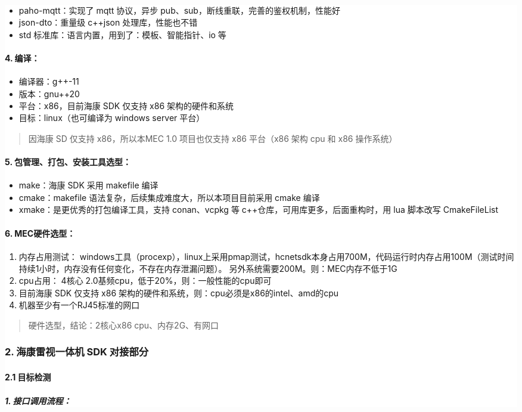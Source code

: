    - paho-mqtt：实现了 mqtt 协议，异步 pub、sub，断线重联，完善的鉴权机制，性能好
   - json-dto：重量级 c++json 处理库，性能也不错
   - std 标准库：语言内置，用到了：模板、智能指针、io 等

#### 4. 编译：
   - 编译器：g++-11
   - 版本：gnu++20
   - 平台：x86，目前海康 SDK 仅支持 x86 架构的硬件和系统
   - 目标：linux（也可编译为 windows server 平台）

> 因海康 SD 仅支持 x86，所以本MEC 1.0 项目也仅支持 x86 平台（x86 架构 cpu 和 x86 操作系统）

#### 5. 包管理、打包、安装工具选型：
   - make：海康 SDK 采用 makefile 编译
   - cmake：makefile 语法复杂，后续集成难度大，所以本项目目前采用 cmake 编译
   - xmake：是更优秀的打包编译工具，支持 conan、vcpkg 等 c++仓库，可用库更多，后面重构时，用 lua 脚本改写 CmakeFileList

#### 6. MEC硬件选型：
   
   1. 内存占用测试：
   windows工具（procexp），linux上采用pmap测试，hcnetsdk本身占用700M，代码运行时内存占用100M（测试时间持续1小时，内存没有任何变化，不存在内存泄漏问题）。
   另外系统需要200M。则：MEC内存不低于1G
   2. cpu占用：
   4核心 2.0基频cpu，低于20%，则：一般性能的cpu即可
   3. 目前海康 SDK 仅支持 x86 架构的硬件和系统，则：cpu必须是x86的intel、amd的cpu
   4. 机器至少有一个RJ45标准的网口

   > 硬件选型，结论：2核心x86 cpu、内存2G、有网口


### 2. 海康雷视一体机 SDK 对接部分

#### 2.1 目标检测

##### 1. 接口调用流程：
